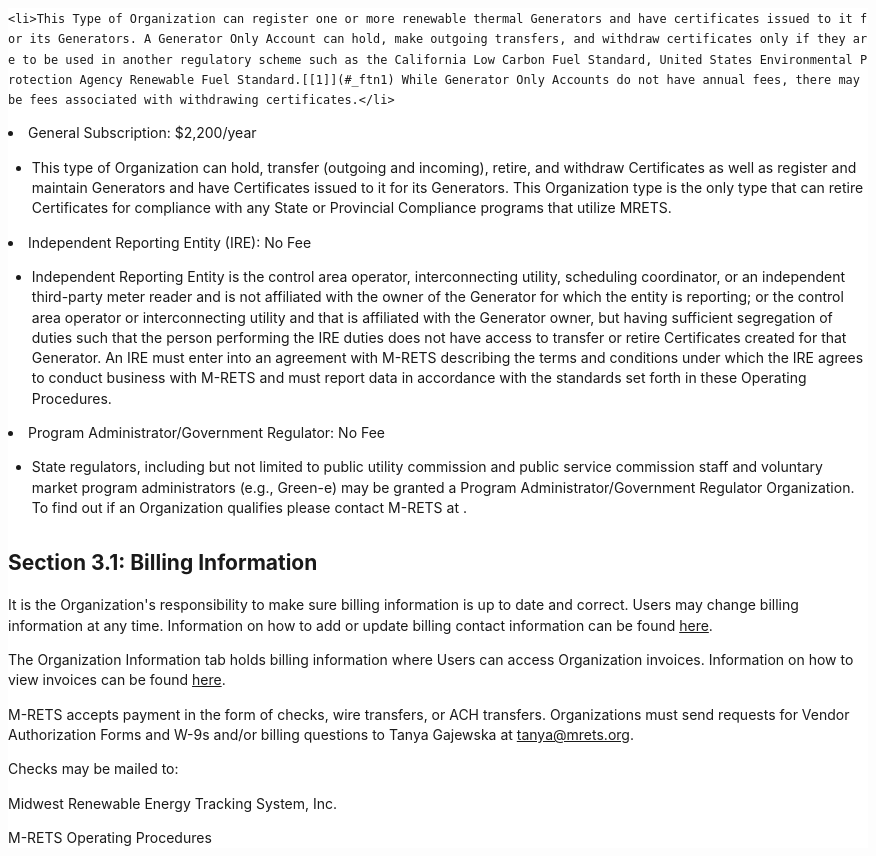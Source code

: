     <li>This Type of Organization can register one or more renewable thermal Generators and have certificates issued to it for its Generators. A Generator Only Account can hold, make outgoing transfers, and withdraw certificates only if they are to be used in another regulatory scheme such as the California Low Carbon Fuel Standard, United States Environmental Protection Agency Renewable Fuel Standard.[[1]](#_ftn1) While Generator Only Accounts do not have annual fees, there may be fees associated with withdrawing certificates.</li>
  </ul>
  <li>General Subscription: $2,200/year</li>
  <ul>
    <li>This type of Organization can hold, transfer (outgoing and incoming), retire, and withdraw Certificates as well as register and maintain Generators and have Certificates issued to it for its Generators. This Organization type is the only type that can retire Certificates for compliance with any State or Provincial Compliance programs that utilize MRETS.</li>
  </ul>
  <li>Independent Reporting Entity (IRE): No Fee</li>
  <ul>
    <li>Independent Reporting Entity is the control area operator, interconnecting utility, scheduling coordinator, or an independent third-party meter reader and is not affiliated with the owner of the Generator for which the entity is reporting; or the control area operator or interconnecting utility and that is affiliated with the Generator owner, but having sufficient segregation of duties such that the person performing the IRE duties does not have access to transfer or retire Certificates created for that Generator. An IRE must enter into an agreement with M-RETS describing the terms and conditions under which the IRE agrees to conduct business with M-RETS and must report data in accordance with the standards set forth in these Operating Procedures.</li>
  </ul>
  <li>Program Administrator/Government Regulator: No Fee</li>
  <ul>
    <li>State regulators, including but not limited to public utility commission and public service commission staff and voluntary market program administrators (e.g., Green-e) may be granted a Program Administrator/Government Regulator Organization. To find out if an Organization qualifies please contact M-RETS at <systemadmin@mrets.org>.</li>
  </ul>
</ul>

## Section 3.1: Billing Information


It is the Organization's responsibility to make sure billing information is up to date and correct. Users may change billing information at any time. Information on how to add or update billing contact information can be found [here](https://mrets.github.io/Help/billing_add_update_billing_info).

The Organization Information tab holds billing information where Users can access Organization invoices. Information on how to view invoices can be found [here](https://mrets.github.io/Help/billing_viewing_invoices).

M-RETS accepts payment in the form of checks, wire transfers, or ACH transfers. Organizations must send requests for Vendor Authorization Forms and W-9s and/or billing questions to Tanya Gajewska at <tanya@mrets.org>.

Checks may be mailed to:

Midwest Renewable Energy Tracking System, Inc.

M-RETS Operating Procedures
